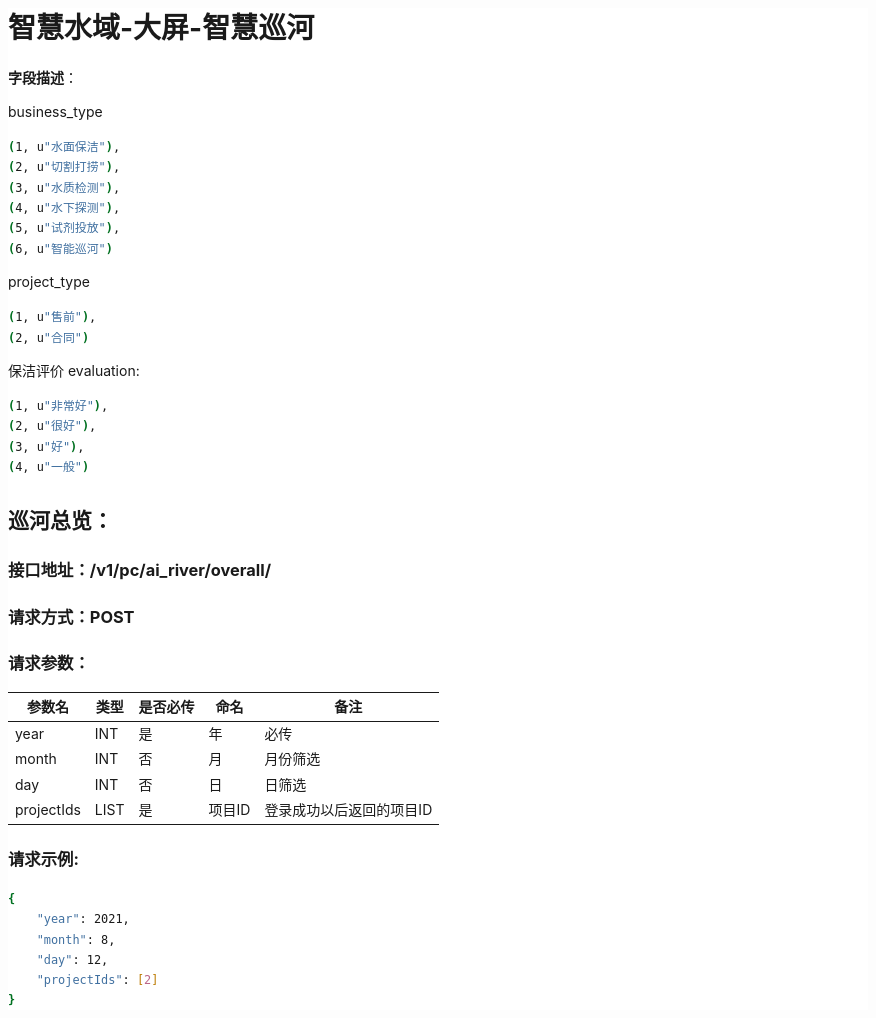 # 智慧水域-大屏-智慧巡河

**字段描述**：

business_type

```bash
(1, u"水面保洁"),
(2, u"切割打捞"),
(3, u"水质检测"),
(4, u"水下探测"),
(5, u"试剂投放"),
(6, u"智能巡河")
```

project_type

```bash
(1, u"售前"),
(2, u"合同")
```

保洁评价 evaluation:

```bash
(1, u"非常好"),
(2, u"很好"),
(3, u"好"),
(4, u"一般")
```

## 巡河总览：

### 接口地址：/v1/pc/ai_river/overall/

### 请求方式：POST

### 请求参数：

| 参数名     | 类型 | 是否必传 | 命名   | 备注                     |
| ---------- | ---- | -------- | ------ | ------------------------ |
| year       | INT  | 是       | 年     | 必传                     |
| month      | INT  | 否       | 月     | 月份筛选                 |
| day        | INT  | 否       | 日     | 日筛选                   |
| projectIds | LIST | 是       | 项目ID | 登录成功以后返回的项目ID |

### 请求示例:

```bash
{    
    "year": 2021,
    "month": 8,
    "day": 12,
    "projectIds": [2]
}
```
